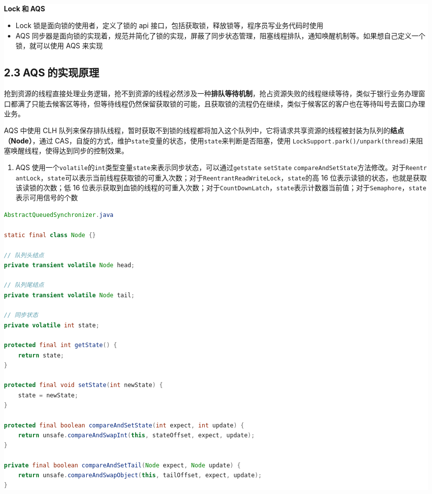 

**Lock 和 AQS**

- Lock 锁是面向锁的使用者，定义了锁的 api 接口，包括获取锁，释放锁等，程序员写业务代码时使用
- AQS 同步器是面向锁的实现着，规范并简化了锁的实现，屏蔽了同步状态管理，阻塞线程排队，通知唤醒机制等。如果想自己定义一个锁，就可以使用 AQS 来实现



## 2.3 AQS 的实现原理

抢到资源的线程直接处理业务逻辑，抢不到资源的线程必然涉及一种**排队等待机制**，抢占资源失败的线程继续等待，类似于银行业务办理窗口都满了只能去候客区等待，但等待线程仍然保留获取锁的可能，且获取锁的流程仍在继续，类似于候客区的客户也在等待叫号去窗口办理业务。



AQS 中使用 CLH 队列来保存排队线程，暂时获取不到锁的线程都将加入这个队列中，它将请求共享资源的线程被封装为队列的**结点（Node）**，通过 CAS，自旋的方式，维护`state`变量的状态，使用`state`来判断是否阻塞，使用 `LockSupport.park()/unpark(thread)`来阻塞唤醒线程，使得达到同步的控制效果。



1. AQS 使用一个`volatile`的`int`类型变量`state`来表示同步状态，可以通过`getstate` `setState` `compareAndSetState`方法修改。对于`ReentrantLock`，`state`可以表示当前线程获取锁的可重入次数；对于`ReentrantReadWriteLock`，`state`的高 16 位表示读锁的状态，也就是获取该读锁的次数；低 16 位表示获取到血锁的线程的可重入次数；对于`CountDownLatch`，`state`表示计数器当前值；对于`Semaphore`，`state`表示可用信号的个数

```java
AbstractQueuedSynchronizer.java
    
static final class Node {}

// 队列头结点
private transient volatile Node head;

// 队列尾结点
private transient volatile Node tail;

// 同步状态
private volatile int state;

protected final int getState() {
    return state;
}

protected final void setState(int newState) {
    state = newState;
}

protected final boolean compareAndSetState(int expect, int update) {
    return unsafe.compareAndSwapInt(this, stateOffset, expect, update);
}

private final boolean compareAndSetTail(Node expect, Node update) {
    return unsafe.compareAndSwapObject(this, tailOffset, expect, update);
}
```
